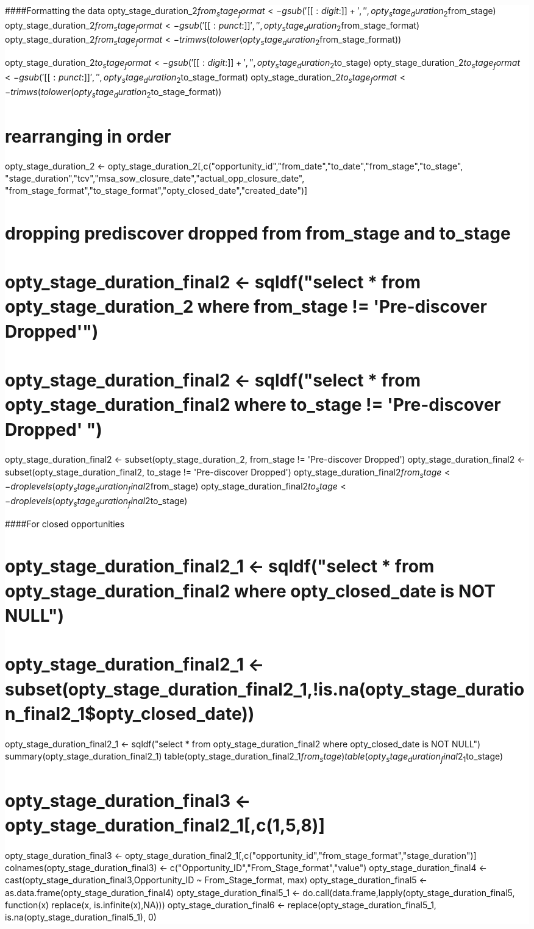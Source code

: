 ####Formatting the data
opty_stage_duration_2$from_stage_format <- gsub('[[:digit:]]+', '', opty_stage_duration_2$from_stage)
opty_stage_duration_2$from_stage_format <- gsub('[[:punct:]]', '', opty_stage_duration_2$from_stage_format)
opty_stage_duration_2$from_stage_format <- trimws(tolower(opty_stage_duration_2$from_stage_format))

opty_stage_duration_2$to_stage_format <- gsub('[[:digit:]]+', '', opty_stage_duration_2$to_stage)
opty_stage_duration_2$to_stage_format <- gsub('[[:punct:]]', '', opty_stage_duration_2$to_stage_format)
opty_stage_duration_2$to_stage_format <- trimws(tolower(opty_stage_duration_2$to_stage_format)) 

# rearranging in order
opty_stage_duration_2 <- opty_stage_duration_2[,c("opportunity_id","from_date","to_date","from_stage","to_stage",
                                                  "stage_duration","tcv","msa_sow_closure_date","actual_opp_closure_date",
                                                  "from_stage_format","to_stage_format","opty_closed_date","created_date")]

# dropping prediscover dropped from from_stage and to_stage
# opty_stage_duration_final2 <- sqldf("select * from opty_stage_duration_2 where from_stage != 'Pre-discover Dropped'")
# opty_stage_duration_final2 <- sqldf("select * from opty_stage_duration_final2 where to_stage != 'Pre-discover Dropped' ")
opty_stage_duration_final2 <- subset(opty_stage_duration_2, from_stage != 'Pre-discover Dropped')
opty_stage_duration_final2 <- subset(opty_stage_duration_final2, to_stage != 'Pre-discover Dropped')
opty_stage_duration_final2$from_stage <- droplevels(opty_stage_duration_final2$from_stage)
opty_stage_duration_final2$to_stage <- droplevels(opty_stage_duration_final2$to_stage)

####For closed opportunities
# opty_stage_duration_final2_1 <- sqldf("select * from opty_stage_duration_final2 where opty_closed_date is NOT NULL")
# opty_stage_duration_final2_1 <-  subset(opty_stage_duration_final2_1,!is.na(opty_stage_duration_final2_1$opty_closed_date))
opty_stage_duration_final2_1 <- sqldf("select * from opty_stage_duration_final2 where opty_closed_date is NOT NULL")
summary(opty_stage_duration_final2_1)
table(opty_stage_duration_final2_1$from_stage)
table(opty_stage_duration_final2_1$to_stage)


# opty_stage_duration_final3 <- opty_stage_duration_final2_1[,c(1,5,8)]
opty_stage_duration_final3 <- opty_stage_duration_final2_1[,c("opportunity_id","from_stage_format","stage_duration")]
colnames(opty_stage_duration_final3) <- c("Opportunity_ID","From_Stage_format","value")
opty_stage_duration_final4 <- cast(opty_stage_duration_final3,Opportunity_ID ~ From_Stage_format, max)
opty_stage_duration_final5 <- as.data.frame(opty_stage_duration_final4)
opty_stage_duration_final5_1 <- do.call(data.frame,lapply(opty_stage_duration_final5, function(x) replace(x, is.infinite(x),NA)))
opty_stage_duration_final6 <- replace(opty_stage_duration_final5_1, is.na(opty_stage_duration_final5_1), 0)